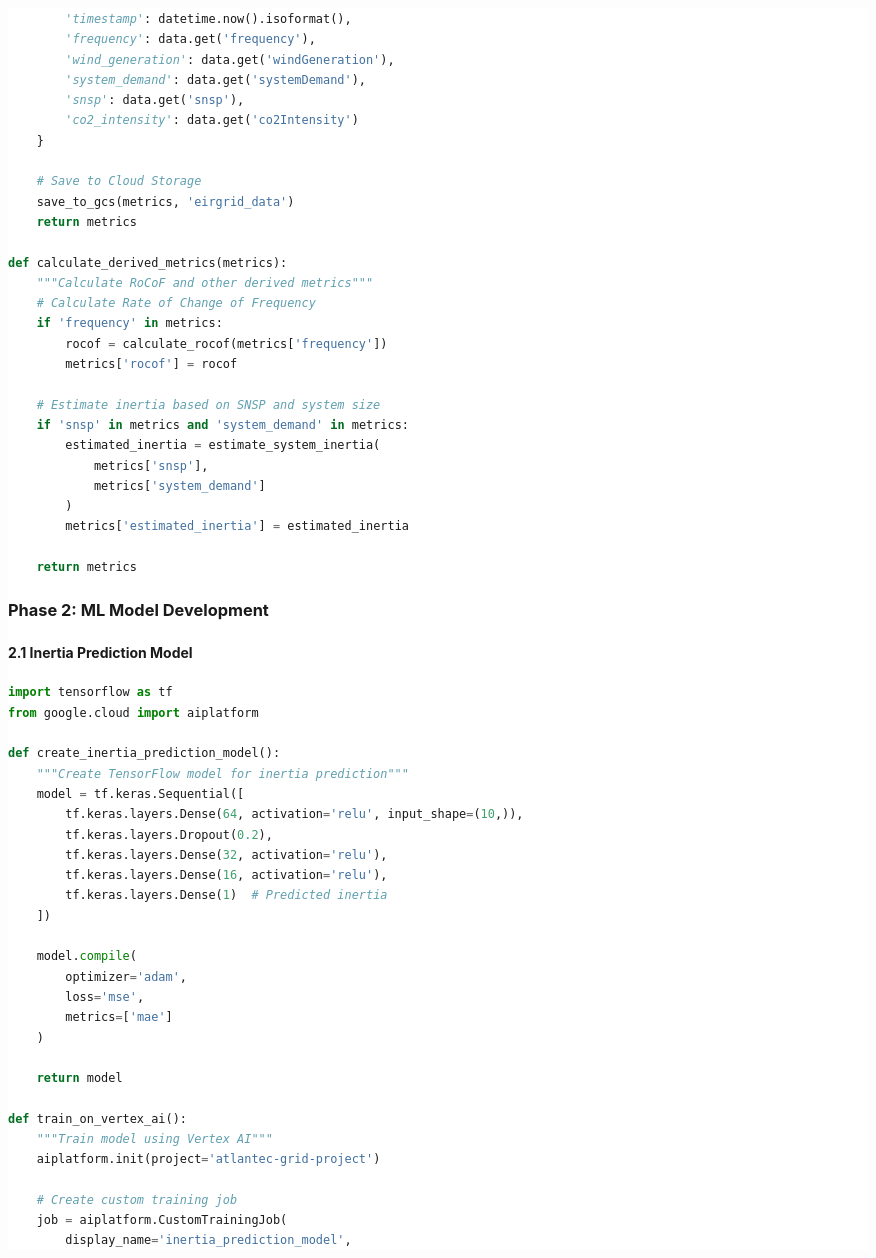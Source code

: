 ```python
        'timestamp': datetime.now().isoformat(),
        'frequency': data.get('frequency'),
        'wind_generation': data.get('windGeneration'),
        'system_demand': data.get('systemDemand'),
        'snsp': data.get('snsp'),
        'co2_intensity': data.get('co2Intensity')
    }
    
    # Save to Cloud Storage
    save_to_gcs(metrics, 'eirgrid_data')
    return metrics

def calculate_derived_metrics(metrics):
    """Calculate RoCoF and other derived metrics"""
    # Calculate Rate of Change of Frequency
    if 'frequency' in metrics:
        rocof = calculate_rocof(metrics['frequency'])
        metrics['rocof'] = rocof
    
    # Estimate inertia based on SNSP and system size
    if 'snsp' in metrics and 'system_demand' in metrics:
        estimated_inertia = estimate_system_inertia(
            metrics['snsp'], 
            metrics['system_demand']
        )
        metrics['estimated_inertia'] = estimated_inertia
    
    return metrics
```

### Phase 2: ML Model Development

#### 2.1 Inertia Prediction Model

```python
import tensorflow as tf
from google.cloud import aiplatform

def create_inertia_prediction_model():
    """Create TensorFlow model for inertia prediction"""
    model = tf.keras.Sequential([
        tf.keras.layers.Dense(64, activation='relu', input_shape=(10,)),
        tf.keras.layers.Dropout(0.2),
        tf.keras.layers.Dense(32, activation='relu'),
        tf.keras.layers.Dense(16, activation='relu'),
        tf.keras.layers.Dense(1)  # Predicted inertia
    ])
    
    model.compile(
        optimizer='adam',
        loss='mse',
        metrics=['mae']
    )
    
    return model

def train_on_vertex_ai():
    """Train model using Vertex AI"""
    aiplatform.init(project='atlantec-grid-project')
    
    # Create custom training job
    job = aiplatform.CustomTrainingJob(
        display_name='inertia_prediction_model',
```